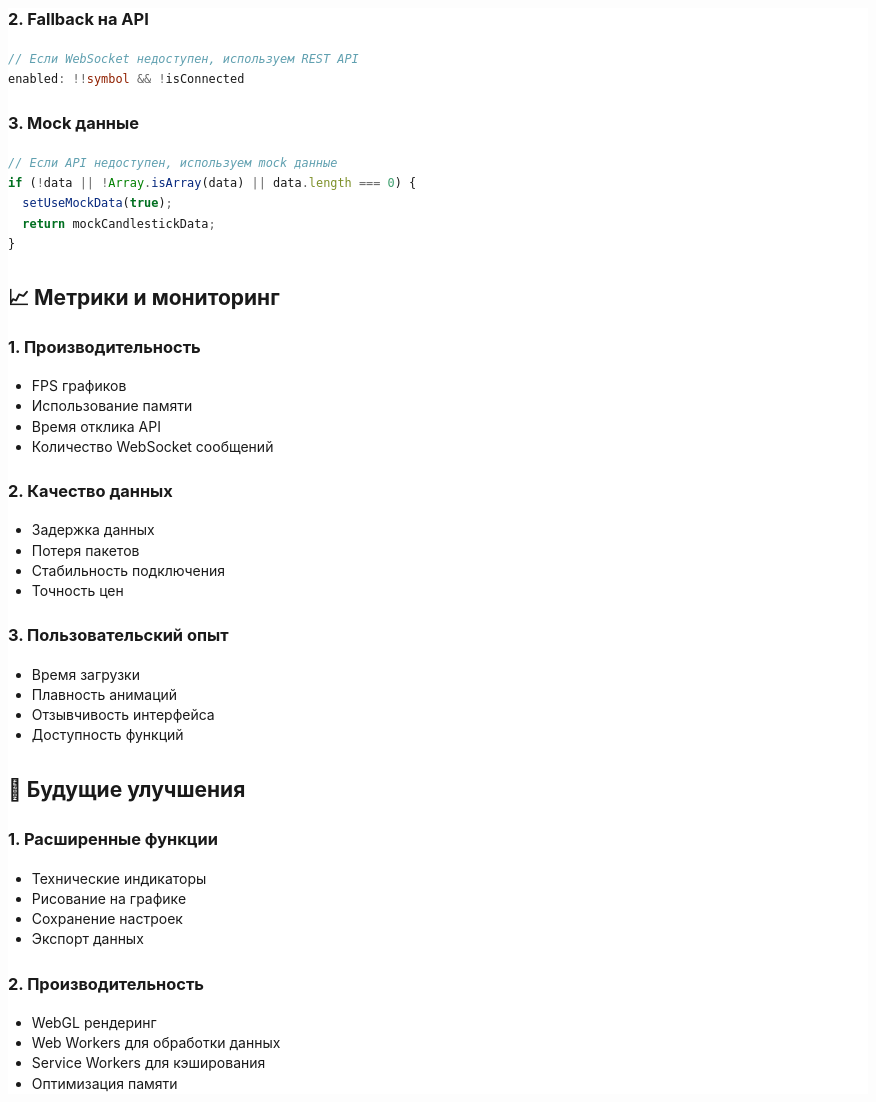 ### 2. **Fallback на API**
```typescript
// Если WebSocket недоступен, используем REST API
enabled: !!symbol && !isConnected
```

### 3. **Mock данные**
```typescript
// Если API недоступен, используем mock данные
if (!data || !Array.isArray(data) || data.length === 0) {
  setUseMockData(true);
  return mockCandlestickData;
}
```

## 📈 Метрики и мониторинг

### 1. **Производительность**
- FPS графиков
- Использование памяти
- Время отклика API
- Количество WebSocket сообщений

### 2. **Качество данных**
- Задержка данных
- Потеря пакетов
- Стабильность подключения
- Точность цен

### 3. **Пользовательский опыт**
- Время загрузки
- Плавность анимаций
- Отзывчивость интерфейса
- Доступность функций

## 🔮 Будущие улучшения

### 1. **Расширенные функции**
- Технические индикаторы
- Рисование на графике
- Сохранение настроек
- Экспорт данных

### 2. **Производительность**
- WebGL рендеринг
- Web Workers для обработки данных
- Service Workers для кэширования
- Оптимизация памяти
